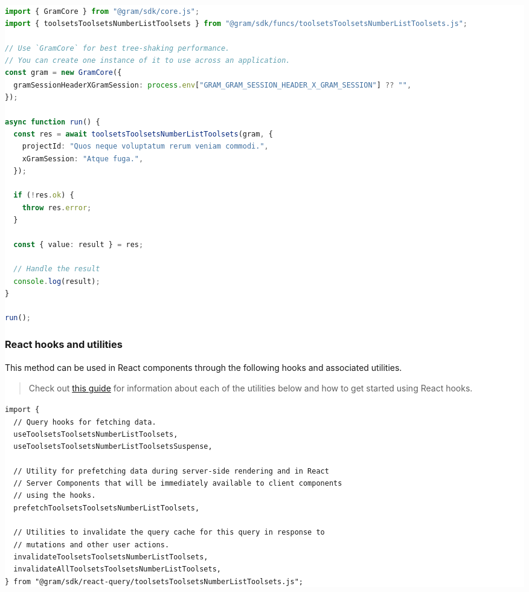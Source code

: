 ```typescript
import { GramCore } from "@gram/sdk/core.js";
import { toolsetsToolsetsNumberListToolsets } from "@gram/sdk/funcs/toolsetsToolsetsNumberListToolsets.js";

// Use `GramCore` for best tree-shaking performance.
// You can create one instance of it to use across an application.
const gram = new GramCore({
  gramSessionHeaderXGramSession: process.env["GRAM_GRAM_SESSION_HEADER_X_GRAM_SESSION"] ?? "",
});

async function run() {
  const res = await toolsetsToolsetsNumberListToolsets(gram, {
    projectId: "Quos neque voluptatum rerum veniam commodi.",
    xGramSession: "Atque fuga.",
  });

  if (!res.ok) {
    throw res.error;
  }

  const { value: result } = res;

  // Handle the result
  console.log(result);
}

run();
```

### React hooks and utilities

This method can be used in React components through the following hooks and
associated utilities.

> Check out [this guide][hook-guide] for information about each of the utilities
> below and how to get started using React hooks.

[hook-guide]: ../../../REACT_QUERY.md

```tsx
import {
  // Query hooks for fetching data.
  useToolsetsToolsetsNumberListToolsets,
  useToolsetsToolsetsNumberListToolsetsSuspense,

  // Utility for prefetching data during server-side rendering and in React
  // Server Components that will be immediately available to client components
  // using the hooks.
  prefetchToolsetsToolsetsNumberListToolsets,
  
  // Utilities to invalidate the query cache for this query in response to
  // mutations and other user actions.
  invalidateToolsetsToolsetsNumberListToolsets,
  invalidateAllToolsetsToolsetsNumberListToolsets,
} from "@gram/sdk/react-query/toolsetsToolsetsNumberListToolsets.js";
```
